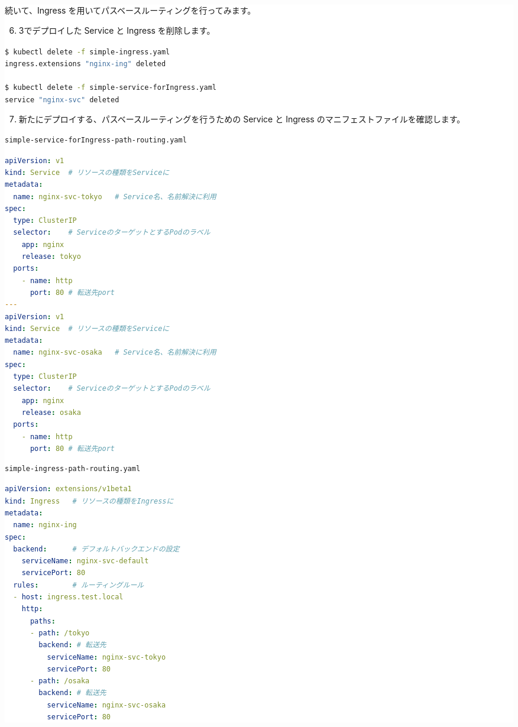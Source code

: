 続いて、Ingress を用いてパスベースルーティングを行ってみます。

6.  3でデプロイした Service と Ingress を削除します。

```sh
$ kubectl delete -f simple-ingress.yaml
ingress.extensions "nginx-ing" deleted

$ kubectl delete -f simple-service-forIngress.yaml
service "nginx-svc" deleted
```

7.  新たにデプロイする、パスベースルーティングを行うための Service と Ingress のマニフェストファイルを確認します。

`simple-service-forIngress-path-routing.yaml`

```yaml
apiVersion: v1
kind: Service  # リソースの種類をServiceに
metadata:
  name: nginx-svc-tokyo   # Service名、名前解決に利用
spec:
  type: ClusterIP
  selector:    # ServiceのターゲットとするPodのラベル
    app: nginx
    release: tokyo
  ports:
    - name: http
      port: 80 # 転送先port
---
apiVersion: v1
kind: Service  # リソースの種類をServiceに
metadata:
  name: nginx-svc-osaka   # Service名、名前解決に利用
spec:
  type: ClusterIP
  selector:    # ServiceのターゲットとするPodのラベル
    app: nginx
    release: osaka
  ports:
    - name: http
      port: 80 # 転送先port
```

`simple-ingress-path-routing.yaml`

```yaml
apiVersion: extensions/v1beta1
kind: Ingress   # リソースの種類をIngressに
metadata:
  name: nginx-ing
spec:
  backend:      # デフォルトバックエンドの設定
    serviceName: nginx-svc-default
    servicePort: 80
  rules:        # ルーティングルール
  - host: ingress.test.local
    http:
      paths:
      - path: /tokyo
        backend: # 転送先 
          serviceName: nginx-svc-tokyo
          servicePort: 80
      - path: /osaka
        backend: # 転送先 
          serviceName: nginx-svc-osaka
          servicePort: 80
```